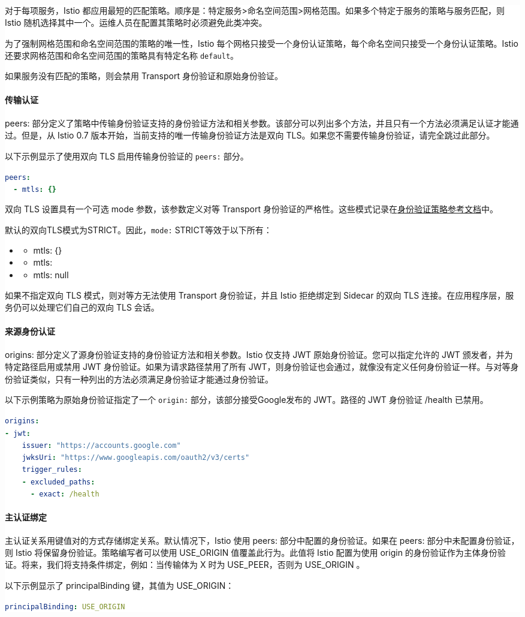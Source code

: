 对于每项服务，Istio 都应用最短的匹配策略。顺序是：特定服务>命名空间范围>网格范围。如果多个特定于服务的策略与服务匹配，则 Istio 随机选择其中一个。运维人员在配置其策略时必须避免此类冲突。

为了强制网格范围和命名空间范围的策略的唯一性，Istio 每个网格只接受一个身份认证策略，每个命名空间只接受一个身份认证策略。Istio 还要求网格范围和命名空间范围的策略具有特定名称 `default`。

如果服务没有匹配的策略，则会禁用 Transport 身份验证和原始身份验证。

#### 传输认证

peers: 部分定义了策略中传输身份验证支持的身份验证方法和相关参数。该部分可以列出多个方法，并且只有一个方法必须满足认证才能通过。但是，从 Istio 0.7 版本开始，当前支持的唯一传输身份验证方法是双向 TLS。如果您不需要传输身份验证，请完全跳过此部分。

以下示例显示了使用双向 TLS 启用传输身份验证的 `peers:` 部分。

```yaml
peers:
  - mtls: {}
```

双向 TLS 设置具有一个可选 mode 参数，该参数定义对等 Transport 身份验证的严格性。这些模式记录在[身份验证策略参考文档](https://istio.io/docs/reference/config/istio.authentication.v1alpha1/#MutualTls-Mode)中。

默认的双向TLS模式为STRICT。因此，`mode:` STRICT等效于以下所有：
- - mtls: {}
- - mtls:
- - mtls: null

如果不指定双向 TLS 模式，则对等方无法使用 Transport 身份验证，并且 Istio 拒绝绑定到 Sidecar 的双向 TLS 连接。在应用程序层，服务仍可以处理它们自己的双向 TLS 会话。

#### 来源身份认证

origins: 部分定义了源身份验证支持的身份验证方法和相关参数。Istio 仅支持 JWT 原始身份验证。您可以指定允许的 JWT 颁发者，并为特定路径启用或禁用 JWT 身份验证。如果为请求路径禁用了所有 JWT，则身份验证也会通过，就像没有定义任何身份验证一样。与对等身份验证类似，只有一种列出的方法必须满足身份验证才能通过身份验证。

以下示例策略为原始身份验证指定了一个 `origin:` 部分，该部分接受Google发布的 JWT。路径的 JWT 身份验证 /health 已禁用。

```yaml
origins:
- jwt:
    issuer: "https://accounts.google.com"
    jwksUri: "https://www.googleapis.com/oauth2/v3/certs"
    trigger_rules:
    - excluded_paths:
      - exact: /health
```

#### 主认证绑定

主认证关系用键值对的方式存储绑定关系。默认情况下，Istio 使用 peers: 部分中配置的身份验证。如果在 peers: 部分中未配置身份验证，则 Istio 将保留身份验证。策略编写者可以使用 USE_ORIGIN 值覆盖此行为。此值将 Istio 配置为使用 origin 的身份验证作为主体身份验证。将来，我们将支持条件绑定，例如：当传输体为 X 时为 USE_PEER，否则为 USE_ORIGIN 。

以下示例显示了 principalBinding 键，其值为 USE_ORIGIN：

```yaml
principalBinding: USE_ORIGIN
```
